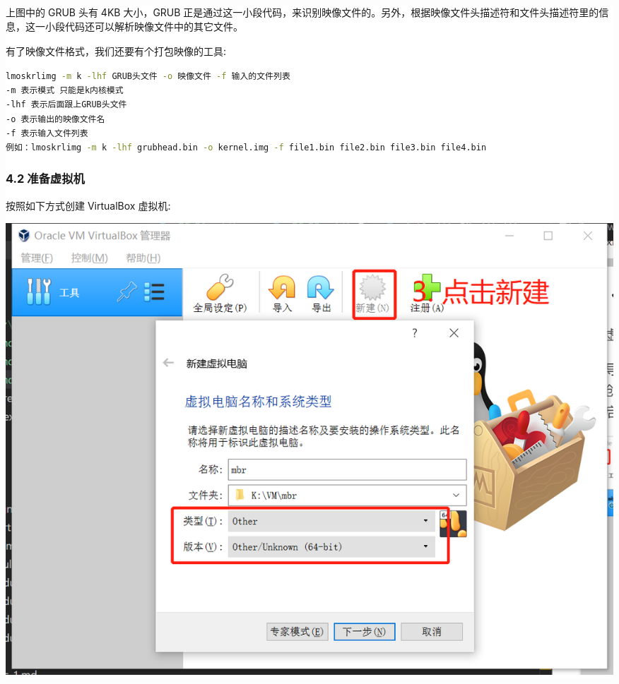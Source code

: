 上图中的 GRUB 头有 4KB 大小，GRUB 正是通过这一小段代码，来识别映像文件的。另外，根据映像文件头描述符和文件头描述符里的信息，这一小段代码还可以解析映像文件中的其它文件。

有了映像文件格式，我们还要有个打包映像的工具:

```bash
lmoskrlimg -m k -lhf GRUB头文件 -o 映像文件 -f 输入的文件列表
-m 表示模式 只能是k内核模式
-lhf 表示后面跟上GRUB头文件
-o 表示输出的映像文件名 
-f 表示输入文件列表
例如：lmoskrlimg -m k -lhf grubhead.bin -o kernel.img -f file1.bin file2.bin file3.bin file4.bin 
```

### 4.2 准备虚拟机
按照如下方式创建 VirtualBox 虚拟机:

![创建虚拟机](/images/assembly/create_vm1.png)
